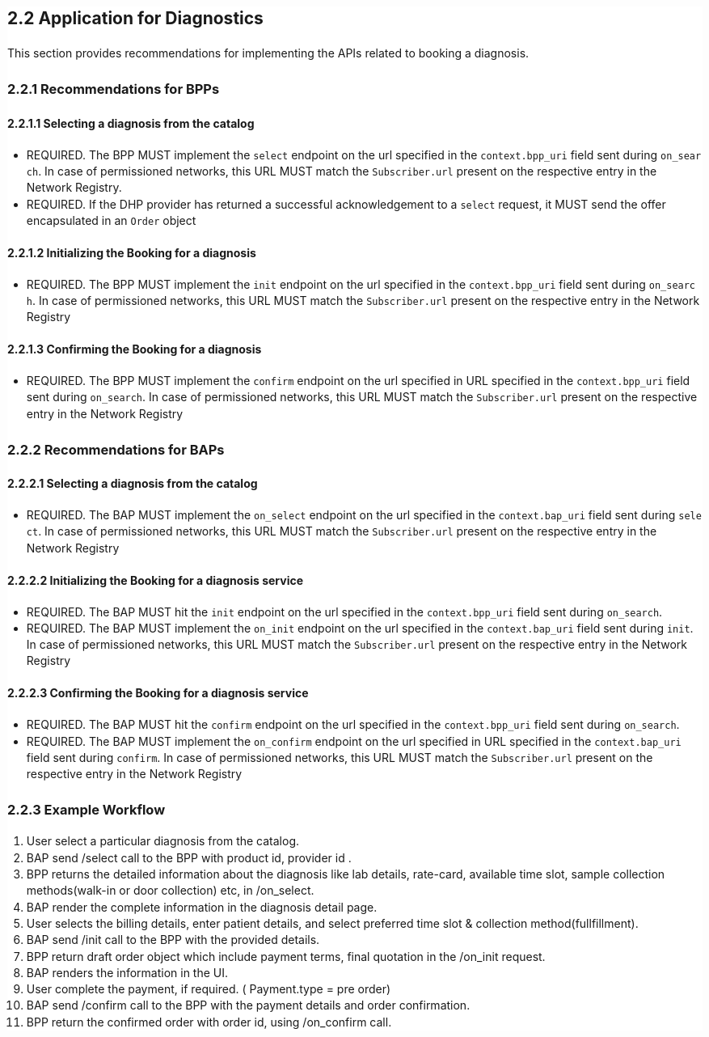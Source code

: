## 2.2 Application for Diagnostics 
This section provides recommendations for implementing the APIs related to booking a diagnosis.

### 2.2.1 Recommendations for BPPs

#### 2.2.1.1 Selecting a diagnosis from the catalog
- REQUIRED. The BPP MUST implement the `select` endpoint on the url specified in the `context.bpp_uri` field sent during `on_search`. In case of permissioned networks, this URL MUST match the `Subscriber.url` present on the respective entry in the Network Registry.
- REQUIRED. If the DHP provider has returned a successful acknowledgement to a `select` request, it MUST send the offer encapsulated in an `Order` object

#### 2.2.1.2 Initializing the Booking for a diagnosis
- REQUIRED. The BPP MUST implement the `init` endpoint on the url specified in  the `context.bpp_uri` field sent during `on_search`. In case of permissioned networks, this URL MUST match the `Subscriber.url` present on the respective entry in the Network Registry

#### 2.2.1.3 Confirming the Booking for a diagnosis
- REQUIRED. The BPP MUST implement the `confirm` endpoint on the url specified in URL specified in the `context.bpp_uri` field sent during `on_search`. In case of permissioned networks, this URL MUST match the `Subscriber.url` present on the respective entry in the Network Registry

### 2.2.2 Recommendations for BAPs

#### 2.2.2.1 Selecting a diagnosis from the catalog
- REQUIRED. The BAP MUST implement the `on_select` endpoint on the url specified in the `context.bap_uri` field sent during `select`. In case of permissioned networks, this URL MUST match the `Subscriber.url` present on the respective entry in the Network Registry

#### 2.2.2.2  Initializing the Booking for a diagnosis service
- REQUIRED. The BAP MUST hit the `init` endpoint on the url specified in  the `context.bpp_uri` field sent during `on_search`. 
- REQUIRED. The BAP MUST implement the `on_init` endpoint on the url specified in  the `context.bap_uri` field sent during `init`. In case of permissioned networks, this URL MUST match the `Subscriber.url` present on the respective entry in the Network Registry

#### 2.2.2.3 Confirming the Booking for a diagnosis service
- REQUIRED. The BAP MUST hit the `confirm` endpoint on the url specified in  the `context.bpp_uri` field sent during `on_search`. 
- REQUIRED. The BAP MUST implement the `on_confirm` endpoint on the url specified in URL specified in the `context.bap_uri` field sent during `confirm`. In case of permissioned networks, this URL MUST match the `Subscriber.url` present on the respective entry in the Network Registry

### 2.2.3 Example Workflow
1. User select a particular diagnosis from the catalog.
2. BAP send /select call to the BPP with product id, provider id .
3. BPP returns the detailed information about the diagnosis like lab details, rate-card, available time slot, sample collection methods(walk-in or door collection) etc, in /on_select.
4. BAP render the complete information in the diagnosis detail page.
5. User selects the billing details, enter patient details, and select preferred time slot & collection method(fullfillment).
6. BAP send /init call to the BPP with the provided details.
7. BPP return draft order object which include payment terms, final quotation in the /on_init request.
12. BAP renders the information in the UI.
13. User complete the payment, if required. ( Payment.type = pre order)
14. BAP send /confirm call to the BPP with the payment details and order confirmation.
15. BPP return the confirmed order with order id, using /on_confirm call.
